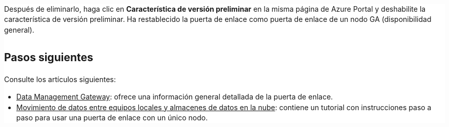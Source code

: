 Después de eliminarlo, haga clic en **Característica de versión preliminar** en la misma página de Azure Portal y deshabilite la característica de versión preliminar. Ha restablecido la puerta de enlace como puerta de enlace de un nodo GA (disponibilidad general).


## <a name="next-steps"></a>Pasos siguientes
Consulte los artículos siguientes:
- [Data Management Gateway](data-factory-data-management-gateway.md): ofrece una información general detallada de la puerta de enlace.
- [Movimiento de datos entre equipos locales y almacenes de datos en la nube](data-factory-move-data-between-onprem-and-cloud.md): contiene un tutorial con instrucciones paso a paso para usar una puerta de enlace con un único nodo. 

